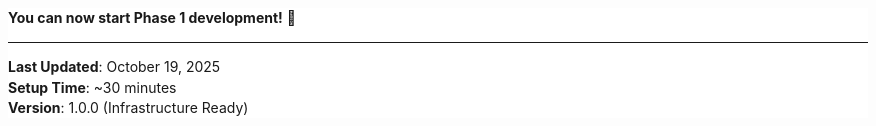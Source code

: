 **You can now start Phase 1 development!** 🎯

---

**Last Updated**: October 19, 2025  
**Setup Time**: ~30 minutes  
**Version**: 1.0.0 (Infrastructure Ready)
